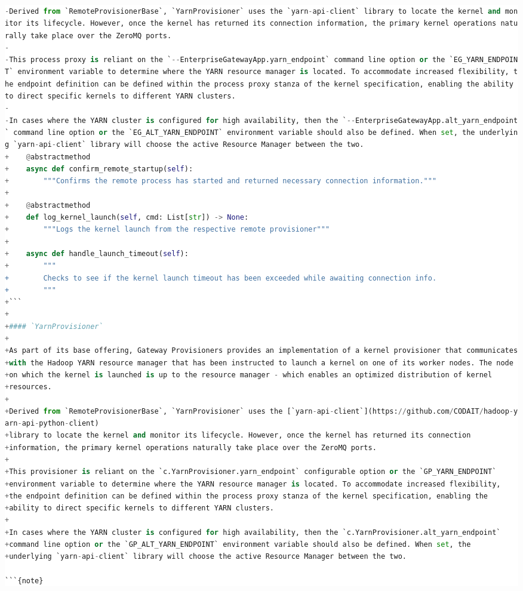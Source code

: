  ```python
-Derived from `RemoteProvisionerBase`, `YarnProvisioner` uses the `yarn-api-client` library to locate the kernel and monitor its lifecycle. However, once the kernel has returned its connection information, the primary kernel operations naturally take place over the ZeroMQ ports.
-
-This process proxy is reliant on the `--EnterpriseGatewayApp.yarn_endpoint` command line option or the `EG_YARN_ENDPOINT` environment variable to determine where the YARN resource manager is located. To accommodate increased flexibility, the endpoint definition can be defined within the process proxy stanza of the kernel specification, enabling the ability to direct specific kernels to different YARN clusters.
-
-In cases where the YARN cluster is configured for high availability, then the `--EnterpriseGatewayApp.alt_yarn_endpoint` command line option or the `EG_ALT_YARN_ENDPOINT` environment variable should also be defined. When set, the underlying `yarn-api-client` library will choose the active Resource Manager between the two.
+    @abstractmethod
+    async def confirm_remote_startup(self):
+        """Confirms the remote process has started and returned necessary connection information."""
+
+    @abstractmethod
+    def log_kernel_launch(self, cmd: List[str]) -> None:
+        """Logs the kernel launch from the respective remote provisioner"""
+
+    async def handle_launch_timeout(self):
+        """
+        Checks to see if the kernel launch timeout has been exceeded while awaiting connection info.
+        """
+```
+
+#### `YarnProvisioner`
+
+As part of its base offering, Gateway Provisioners provides an implementation of a kernel provisioner that communicates
+with the Hadoop YARN resource manager that has been instructed to launch a kernel on one of its worker nodes. The node
+on which the kernel is launched is up to the resource manager - which enables an optimized distribution of kernel
+resources.
+
+Derived from `RemoteProvisionerBase`, `YarnProvisioner` uses the [`yarn-api-client`](https://github.com/CODAIT/hadoop-yarn-api-python-client)
+library to locate the kernel and monitor its lifecycle. However, once the kernel has returned its connection
+information, the primary kernel operations naturally take place over the ZeroMQ ports.
+
+This provisioner is reliant on the `c.YarnProvisioner.yarn_endpoint` configurable option or the `GP_YARN_ENDPOINT`
+environment variable to determine where the YARN resource manager is located. To accommodate increased flexibility,
+the endpoint definition can be defined within the process proxy stanza of the kernel specification, enabling the
+ability to direct specific kernels to different YARN clusters.
+
+In cases where the YARN cluster is configured for high availability, then the `c.YarnProvisioner.alt_yarn_endpoint`
+command line option or the `GP_ALT_YARN_ENDPOINT` environment variable should also be defined. When set, the
+underlying `yarn-api-client` library will choose the active Resource Manager between the two.
 
 ```{note}
 ```